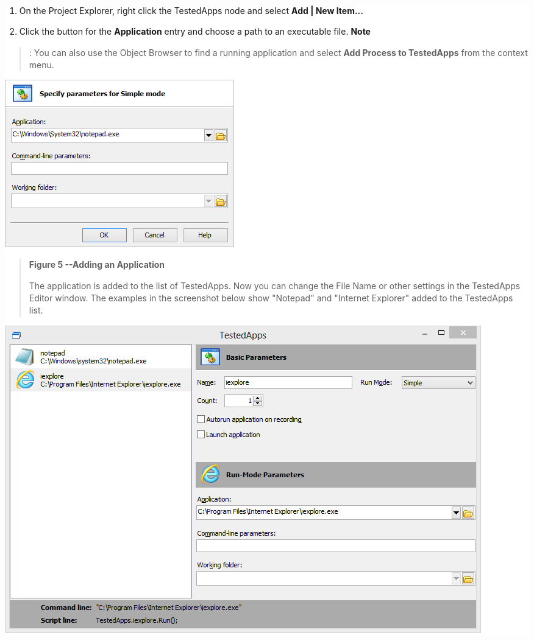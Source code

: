 1.  On the Project Explorer, right click the TestedApps node and select
    **Add \| New Item\...**

2.  Click the button for the **Application** entry and choose a path to
    an executable file. **Note**

> : You can also use the Object Browser to find a running application
> and select **Add Process to TestedApps** from the context menu.

![](../media/image14.png)

> **Figure 5 \--Adding an Application**
>
> The application is added to the list of TestedApps. Now you can change
> the File Name or other settings in the TestedApps Editor window. The
> examples in the screenshot below show \"Notepad\" and \"Internet
> Explorer\" added to the TestedApps list.

![](../media/image15.png)

